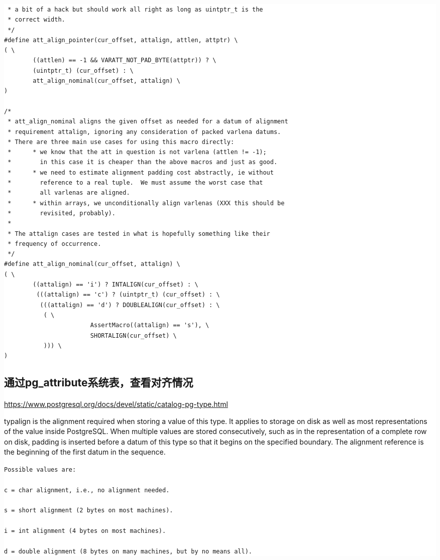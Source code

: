 ```  
 * a bit of a hack but should work all right as long as uintptr_t is the  
 * correct width.  
 */  
#define att_align_pointer(cur_offset, attalign, attlen, attptr) \  
( \  
        ((attlen) == -1 && VARATT_NOT_PAD_BYTE(attptr)) ? \  
        (uintptr_t) (cur_offset) : \  
        att_align_nominal(cur_offset, attalign) \  
)  
  
/*  
 * att_align_nominal aligns the given offset as needed for a datum of alignment  
 * requirement attalign, ignoring any consideration of packed varlena datums.  
 * There are three main use cases for using this macro directly:  
 *      * we know that the att in question is not varlena (attlen != -1);  
 *        in this case it is cheaper than the above macros and just as good.  
 *      * we need to estimate alignment padding cost abstractly, ie without  
 *        reference to a real tuple.  We must assume the worst case that  
 *        all varlenas are aligned.  
 *      * within arrays, we unconditionally align varlenas (XXX this should be  
 *        revisited, probably).  
 *  
 * The attalign cases are tested in what is hopefully something like their  
 * frequency of occurrence.  
 */  
#define att_align_nominal(cur_offset, attalign) \  
( \  
        ((attalign) == 'i') ? INTALIGN(cur_offset) : \  
         (((attalign) == 'c') ? (uintptr_t) (cur_offset) : \  
          (((attalign) == 'd') ? DOUBLEALIGN(cur_offset) : \  
           ( \  
                        AssertMacro((attalign) == 's'), \  
                        SHORTALIGN(cur_offset) \  
           ))) \  
)  
```  
  
## 通过pg_attribute系统表，查看对齐情况  
  
  
https://www.postgresql.org/docs/devel/static/catalog-pg-type.html  
  
typalign is the alignment required when storing a value of this type. It applies to storage on disk as well as most representations of the value inside PostgreSQL. When multiple values are stored consecutively, such as in the representation of a complete row on disk, padding is inserted before a datum of this type so that it begins on the specified boundary. The alignment reference is the beginning of the first datum in the sequence.  
  
  
```  
Possible values are:  
  
c = char alignment, i.e., no alignment needed.  
  
s = short alignment (2 bytes on most machines).  
  
i = int alignment (4 bytes on most machines).  
  
d = double alignment (8 bytes on many machines, but by no means all).  
```  
  